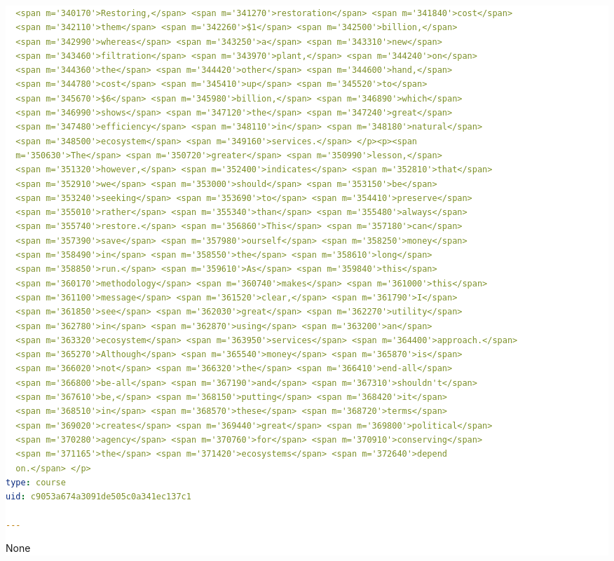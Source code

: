```yaml
  <span m='340170'>Restoring,</span> <span m='341270'>restoration</span> <span m='341840'>cost</span>
  <span m='342110'>them</span> <span m='342260'>$1</span> <span m='342500'>billion,</span>
  <span m='342990'>whereas</span> <span m='343250'>a</span> <span m='343310'>new</span>
  <span m='343460'>filtration</span> <span m='343970'>plant,</span> <span m='344240'>on</span>
  <span m='344360'>the</span> <span m='344420'>other</span> <span m='344600'>hand,</span>
  <span m='344780'>cost</span> <span m='345410'>up</span> <span m='345520'>to</span>
  <span m='345670'>$6</span> <span m='345980'>billion,</span> <span m='346890'>which</span>
  <span m='346990'>shows</span> <span m='347120'>the</span> <span m='347240'>great</span>
  <span m='347480'>efficiency</span> <span m='348110'>in</span> <span m='348180'>natural</span>
  <span m='348500'>ecosystem</span> <span m='349160'>services.</span> </p><p><span
  m='350630'>The</span> <span m='350720'>greater</span> <span m='350990'>lesson,</span>
  <span m='351320'>however,</span> <span m='352400'>indicates</span> <span m='352810'>that</span>
  <span m='352910'>we</span> <span m='353000'>should</span> <span m='353150'>be</span>
  <span m='353240'>seeking</span> <span m='353690'>to</span> <span m='354410'>preserve</span>
  <span m='355010'>rather</span> <span m='355340'>than</span> <span m='355480'>always</span>
  <span m='355740'>restore.</span> <span m='356860'>This</span> <span m='357180'>can</span>
  <span m='357390'>save</span> <span m='357980'>ourself</span> <span m='358250'>money</span>
  <span m='358490'>in</span> <span m='358550'>the</span> <span m='358610'>long</span>
  <span m='358850'>run.</span> <span m='359610'>As</span> <span m='359840'>this</span>
  <span m='360170'>methodology</span> <span m='360740'>makes</span> <span m='361000'>this</span>
  <span m='361100'>message</span> <span m='361520'>clear,</span> <span m='361790'>I</span>
  <span m='361850'>see</span> <span m='362030'>great</span> <span m='362270'>utility</span>
  <span m='362780'>in</span> <span m='362870'>using</span> <span m='363200'>an</span>
  <span m='363320'>ecosystem</span> <span m='363950'>services</span> <span m='364400'>approach.</span>
  <span m='365270'>Although</span> <span m='365540'>money</span> <span m='365870'>is</span>
  <span m='366020'>not</span> <span m='366320'>the</span> <span m='366410'>end-all</span>
  <span m='366800'>be-all</span> <span m='367190'>and</span> <span m='367310'>shouldn't</span>
  <span m='367610'>be,</span> <span m='368150'>putting</span> <span m='368420'>it</span>
  <span m='368510'>in</span> <span m='368570'>these</span> <span m='368720'>terms</span>
  <span m='369020'>creates</span> <span m='369440'>great</span> <span m='369800'>political</span>
  <span m='370280'>agency</span> <span m='370760'>for</span> <span m='370910'>conserving</span>
  <span m='371165'>the</span> <span m='371420'>ecosystems</span> <span m='372640'>depend
  on.</span> </p>
type: course
uid: c9053a674a3091de505c0a341ec137c1

---
```

None